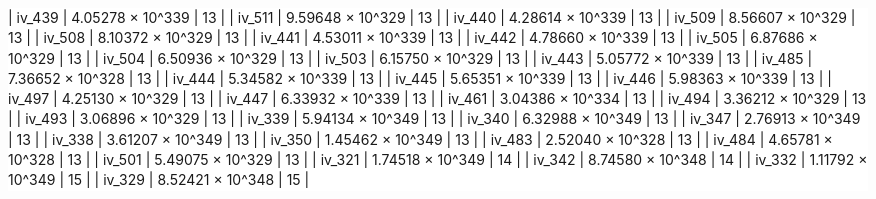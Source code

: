 | iv_439 | 4.05278 × 10^339 | 13 |
| iv_511 | 9.59648 × 10^329 | 13 |
| iv_440 | 4.28614 × 10^339 | 13 |
| iv_509 | 8.56607 × 10^329 | 13 |
| iv_508 | 8.10372 × 10^329 | 13 |
| iv_441 | 4.53011 × 10^339 | 13 |
| iv_442 | 4.78660 × 10^339 | 13 |
| iv_505 | 6.87686 × 10^329 | 13 |
| iv_504 | 6.50936 × 10^329 | 13 |
| iv_503 | 6.15750 × 10^329 | 13 |
| iv_443 | 5.05772 × 10^339 | 13 |
| iv_485 | 7.36652 × 10^328 | 13 |
| iv_444 | 5.34582 × 10^339 | 13 |
| iv_445 | 5.65351 × 10^339 | 13 |
| iv_446 | 5.98363 × 10^339 | 13 |
| iv_497 | 4.25130 × 10^329 | 13 |
| iv_447 | 6.33932 × 10^339 | 13 |
| iv_461 | 3.04386 × 10^334 | 13 |
| iv_494 | 3.36212 × 10^329 | 13 |
| iv_493 | 3.06896 × 10^329 | 13 |
| iv_339 | 5.94134 × 10^349 | 13 |
| iv_340 | 6.32988 × 10^349 | 13 |
| iv_347 | 2.76913 × 10^349 | 13 |
| iv_338 | 3.61207 × 10^349 | 13 |
| iv_350 | 1.45462 × 10^349 | 13 |
| iv_483 | 2.52040 × 10^328 | 13 |
| iv_484 | 4.65781 × 10^328 | 13 |
| iv_501 | 5.49075 × 10^329 | 13 |
| iv_321 | 1.74518 × 10^349 | 14 |
| iv_342 | 8.74580 × 10^348 | 14 |
| iv_332 | 1.11792 × 10^349 | 15 |
| iv_329 | 8.52421 × 10^348 | 15 |
